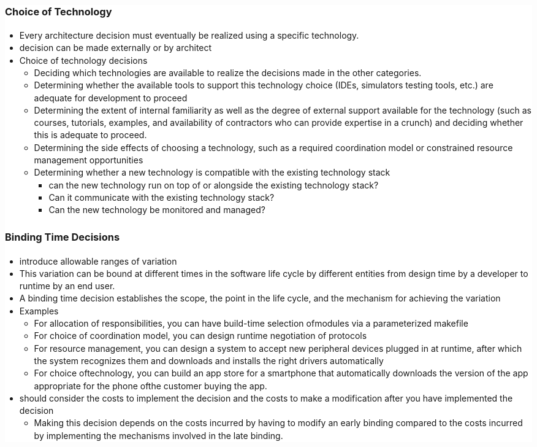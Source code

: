 ### Choice of Technology

- Every architecture decision must eventually be realized using a specific technology.
- decision can be made externally or by architect
- Choice of technology decisions
  - Deciding which technologies are available to realize the decisions made in the other categories.
  - Determining whether the available tools to support this technology choice (IDEs, simulators testing tools, etc.) are adequate for development to proceed
  - Determining the extent of internal familiarity as well as the degree of external support available for the technology (such as courses, tutorials, examples, and availability of contractors who can provide expertise in a crunch) and deciding whether this is adequate to proceed.
  - Determining the side effects of choosing a technology, such as a required coordination model or constrained resource management opportunities
  - Determining whether a new technology is compatible with the existing technology stack
    - can the new technology run on top of or alongside the existing technology stack?
    - Can it communicate with the existing technology stack?
    - Can the new technology be monitored and managed?


### Binding Time Decisions

-  introduce allowable ranges of variation
  - This variation can be bound at different times in the software life cycle by different entities from design time by a developer to runtime by an end user.
- A binding time decision establishes the scope, the point in the life cycle, and the mechanism for achieving the variation
- Examples
  - For allocation of responsibilities, you can have build-time selection ofmodules via a parameterized makefile
  - For choice of coordination model, you can design runtime negotiation of protocols
  - For resource management, you can design a system to accept new peripheral devices plugged in at runtime, after which the system recognizes them and downloads and installs the right drivers automatically
  - For choice oftechnology, you can build an app store for a smartphone that automatically downloads the version of the app appropriate for the phone ofthe customer buying the app.
- should consider the costs to implement the decision and the costs to make a modification after you have implemented the decision
  - Making this decision depends on the costs incurred by having to modify an early binding compared to the costs incurred by implementing the mechanisms involved in the late binding.
